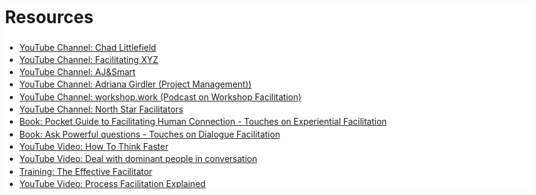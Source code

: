 # Resources

* [YouTube Channel: Chad Littlefield](https://www.youtube.com/@chad.littlefield)
* [YouTube Channel: Facilitating XYZ](https://www.youtube.com/@facilitatingxyz5984)
* [YouTube Channel: AJ&Smart](https://www.youtube.com/@AJSmart)
* [YouTube Channel: Adriana Girdler (Project Management))](https://www.youtube.com/@AdrianaGirdler)
* [YouTube Channel: workshop.work (Podcast on Workshop Facilitation)](https://www.youtube.com/@myriamhadnes)
* [YouTube Channel: North Star Facilitators](https://www.youtube.com/@NorthStarFacilitators)
* [Book: Pocket Guide to Facilitating Human Connection - Touches on Experiential Facilitation](https://www.amazon.com/Facilitating-Connections-Littlefield-Self-Improvement-Teambuilding/dp/0996423974)
* [Book: Ask Powerful questions - Touches on Dialogue Facilitation](https://www.amazon.com/Ask-Powerful-Questions-Create-Conversations/dp/1545322996)
* [YouTube Video: How To Think Faster](https://youtu.be/Z2-oteiLuyU?si=8TrAl0O6ErRhnKW2)
* [YouTube Video: Deal with dominant people in conversation](https://youtu.be/tWKoQv45wzo?si=TaZqqunDKvMeaL1B)
* [Training: The Effective Facilitator](https://www.leadstrat.com/courses/effective-facilitator/)
* [YouTube Video: Process Facilitation Explained](https://www.youtube.com/watch?v=3YgIS0N1dII)
